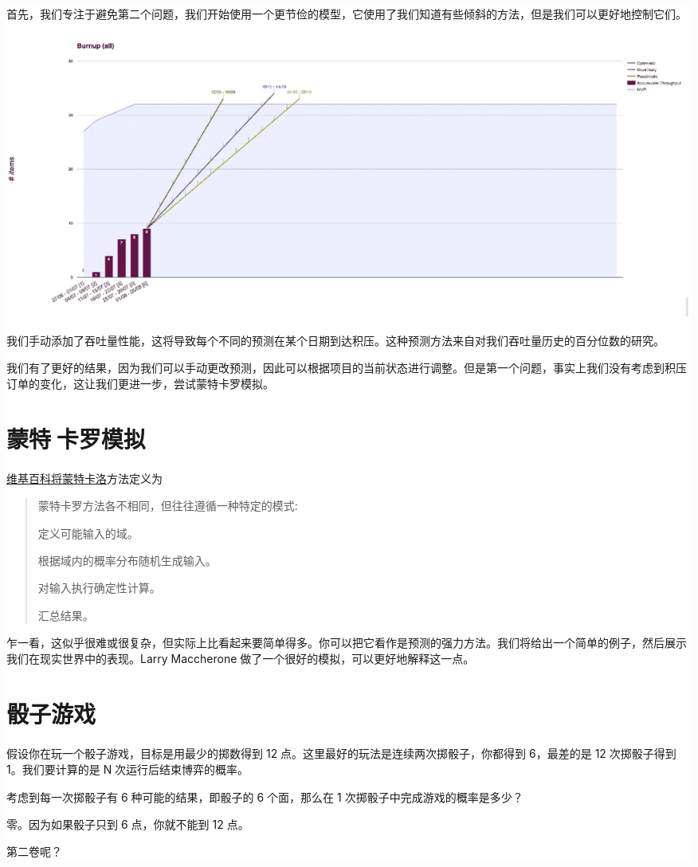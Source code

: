 首先，我们专注于避免第二个问题，我们开始使用一个更节俭的模型，它使用了我们知道有些倾斜的方法，但是我们可以更好地控制它们。

![](img/eadbb9bd2720576cce9fa54f44a03726.png)

我们手动添加了吞吐量性能，这将导致每个不同的预测在某个日期到达积压。这种预测方法来自对我们吞吐量历史的百分位数的研究。

我们有了更好的结果，因为我们可以手动更改预测，因此可以根据项目的当前状态进行调整。但是第一个问题，事实上我们没有考虑到积压订单的变化，这让我们更进一步，尝试蒙特卡罗模拟。

# 蒙特 卡罗模拟

[维基百科将蒙特卡洛](https://en.wikipedia.org/wiki/Monte_Carlo_method)方法定义为

> 蒙特卡罗方法各不相同，但往往遵循一种特定的模式:
> 
> 定义可能输入的域。
> 
> 根据域内的概率分布随机生成输入。
> 
> 对输入执行确定性计算。
> 
> 汇总结果。

乍一看，这似乎很难或很复杂，但实际上比看起来要简单得多。你可以把它看作是预测的强力方法。我们将给出一个简单的例子，然后展示我们在现实世界中的表现。Larry Maccherone 做了一个很好的模拟，可以更好地解释这一点。

# 骰子游戏

假设你在玩一个骰子游戏，目标是用最少的掷数得到 12 点。这里最好的玩法是连续两次掷骰子，你都得到 6，最差的是 12 次掷骰子得到 1。我们要计算的是 N 次运行后结束博弈的概率。

考虑到每一次掷骰子有 6 种可能的结果，即骰子的 6 个面，那么在 1 次掷骰子中完成游戏的概率是多少？

零。因为如果骰子只到 6 点，你就不能到 12 点。

第二卷呢？
